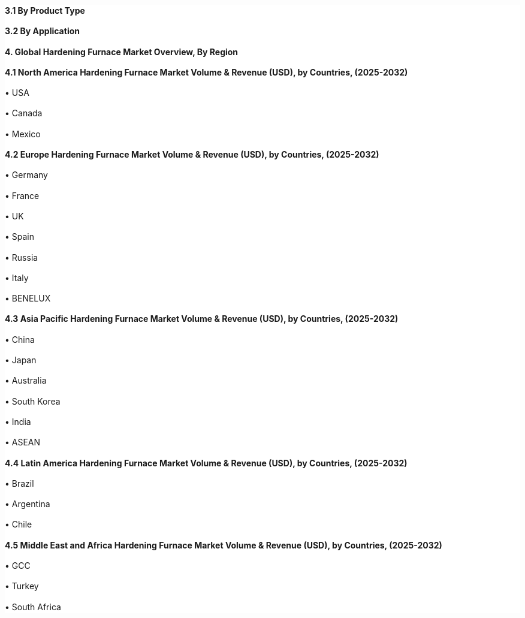 <strong>3.1 By Product Type</strong>

<strong>3.2 By Application</strong>

<strong>4. Global Hardening Furnace Market Overview, By Region</strong>

<strong>4.1 North America Hardening Furnace Market Volume &amp; Revenue (USD), by Countries, (2025-2032)</strong>

• USA

• Canada

• Mexico

<strong>4.2 Europe Hardening Furnace Market Volume &amp; Revenue (USD), by Countries, (2025-2032)</strong>

• Germany

• France

• UK

• Spain

• Russia

• Italy

• BENELUX

<strong>4.3 Asia Pacific Hardening Furnace Market Volume &amp; Revenue (USD), by Countries, (2025-2032)</strong>

• China

• Japan

• Australia

• South Korea

• India

• ASEAN

<strong>4.4 Latin America Hardening Furnace Market Volume &amp; Revenue (USD), by Countries, (2025-2032)</strong>

• Brazil

• Argentina

• Chile

<strong>4.5 Middle East and Africa Hardening Furnace Market Volume &amp; Revenue (USD), by Countries, (2025-2032)</strong>

• GCC

• Turkey

• South Africa
